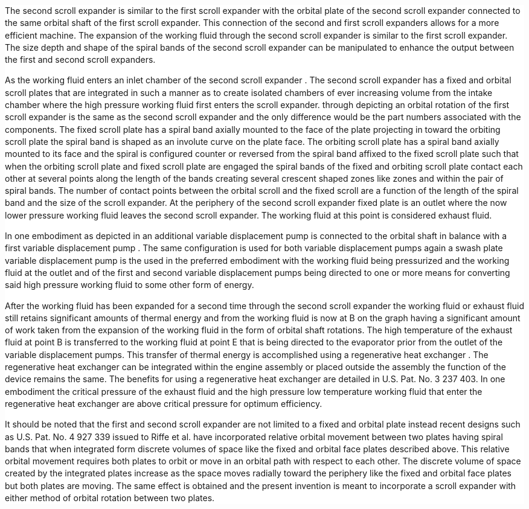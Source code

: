 The second scroll expander is similar to the first scroll expander with the orbital plate of the second scroll expander connected to the same orbital shaft of the first scroll expander. This connection of the second and first scroll expanders allows for a more efficient machine. The expansion of the working fluid through the second scroll expander is similar to the first scroll expander. The size depth and shape of the spiral bands of the second scroll expander can be manipulated to enhance the output between the first and second scroll expanders.

As the working fluid enters an inlet chamber of the second scroll expander . The second scroll expander has a fixed and orbital scroll plates that are integrated in such a manner as to create isolated chambers of ever increasing volume from the intake chamber where the high pressure working fluid first enters the scroll expander. through depicting an orbital rotation of the first scroll expander is the same as the second scroll expander and the only difference would be the part numbers associated with the components. The fixed scroll plate has a spiral band axially mounted to the face of the plate projecting in toward the orbiting scroll plate the spiral band is shaped as an involute curve on the plate face. The orbiting scroll plate has a spiral band axially mounted to its face and the spiral is configured counter or reversed from the spiral band affixed to the fixed scroll plate such that when the orbiting scroll plate and fixed scroll plate are engaged the spiral bands of the fixed and orbiting scroll plate contact each other at several points along the length of the bands creating several crescent shaped zones like zones and within the pair of spiral bands. The number of contact points between the orbital scroll and the fixed scroll are a function of the length of the spiral band and the size of the scroll expander. At the periphery of the second scroll expander fixed plate is an outlet where the now lower pressure working fluid leaves the second scroll expander. The working fluid at this point is considered exhaust fluid.

In one embodiment as depicted in an additional variable displacement pump is connected to the orbital shaft in balance with a first variable displacement pump . The same configuration is used for both variable displacement pumps again a swash plate variable displacement pump is the used in the preferred embodiment with the working fluid being pressurized and the working fluid at the outlet and of the first and second variable displacement pumps being directed to one or more means for converting said high pressure working fluid to some other form of energy.

After the working fluid has been expanded for a second time through the second scroll expander the working fluid or exhaust fluid still retains significant amounts of thermal energy and from the working fluid is now at B on the graph having a significant amount of work taken from the expansion of the working fluid in the form of orbital shaft rotations. The high temperature of the exhaust fluid at point B is transferred to the working fluid at point E that is being directed to the evaporator prior from the outlet of the variable displacement pumps. This transfer of thermal energy is accomplished using a regenerative heat exchanger . The regenerative heat exchanger can be integrated within the engine assembly or placed outside the assembly the function of the device remains the same. The benefits for using a regenerative heat exchanger are detailed in U.S. Pat. No. 3 237 403. In one embodiment the critical pressure of the exhaust fluid and the high pressure low temperature working fluid that enter the regenerative heat exchanger are above critical pressure for optimum efficiency.

It should be noted that the first and second scroll expander are not limited to a fixed and orbital plate instead recent designs such as U.S. Pat. No. 4 927 339 issued to Riffe et al. have incorporated relative orbital movement between two plates having spiral bands that when integrated form discrete volumes of space like the fixed and orbital face plates described above. This relative orbital movement requires both plates to orbit or move in an orbital path with respect to each other. The discrete volume of space created by the integrated plates increase as the space moves radially toward the periphery like the fixed and orbital face plates but both plates are moving. The same effect is obtained and the present invention is meant to incorporate a scroll expander with either method of orbital rotation between two plates.
